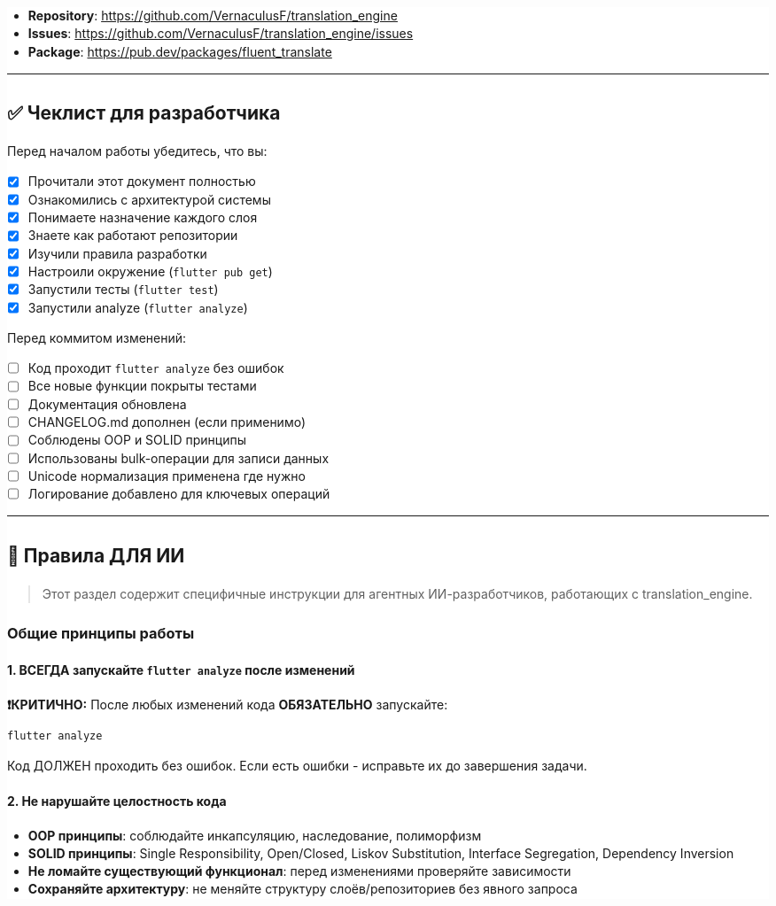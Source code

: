 - **Repository**: https://github.com/VernaculusF/translation_engine
- **Issues**: https://github.com/VernaculusF/translation_engine/issues
- **Package**: https://pub.dev/packages/fluent_translate

---

## ✅ Чеклист для разработчика

Перед началом работы убедитесь, что вы:

- [x] Прочитали этот документ полностью
- [x] Ознакомились с архитектурой системы
- [x] Понимаете назначение каждого слоя
- [x] Знаете как работают репозитории
- [x] Изучили правила разработки
- [x] Настроили окружение (`flutter pub get`)
- [x] Запустили тесты (`flutter test`)
- [x] Запустили analyze (`flutter analyze`)

Перед коммитом изменений:

- [ ] Код проходит `flutter analyze` без ошибок
- [ ] Все новые функции покрыты тестами
- [ ] Документация обновлена
- [ ] CHANGELOG.md дополнен (если применимо)
- [ ] Соблюдены OOP и SOLID принципы
- [ ] Использованы bulk-операции для записи данных
- [ ] Unicode нормализация применена где нужно
- [ ] Логирование добавлено для ключевых операций

---

## 🤖 Правила ДЛЯ ИИ

> Этот раздел содержит специфичные инструкции для агентных ИИ-разработчиков, работающих с translation_engine.

### Общие принципы работы

#### 1. ВСЕГДА запускайте `flutter analyze` после изменений

**❗КРИТИЧНО:** После любых изменений кода **ОБЯЗАТЕЛЬНО** запускайте:
```bash
flutter analyze
```

Код ДОЛЖЕН проходить без ошибок. Если есть ошибки - исправьте их до завершения задачи.

#### 2. Не нарушайте целостность кода

- **OOP принципы**: соблюдайте инкапсуляцию, наследование, полиморфизм
- **SOLID принципы**: Single Responsibility, Open/Closed, Liskov Substitution, Interface Segregation, Dependency Inversion
- **Не ломайте существующий функционал**: перед изменениями проверяйте зависимости
- **Сохраняйте архитектуру**: не меняйте структуру слоёв/репозиториев без явного запроса
